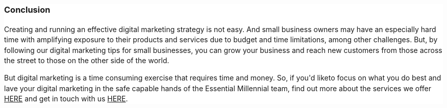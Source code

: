 
### Conclusion
Creating and running an effective digital marketing strategy is not easy. And small business owners may have an especially hard time with amplifying exposure to their products and services due to budget and time limitations, among other challenges. But, by following our digital marketing tips for small businesses, you can grow your business and reach new customers from those across the street to those on the other side of the world.

But digital marketing is a time consuming exercise that requires time and money. So, if you'd liketo focus on what you do best and lave your digital marketing in the safe capable hands of the Essential Millennial team, find out more about the services we offer [HERE](/) and get in touch with us [HERE](/contact).